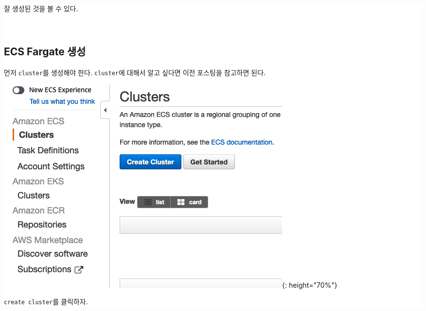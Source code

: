 잘 생성된 것을 볼 수 있다.

<br>

## ECS Fargate 생성

먼저 `cluster`를 생성해야 한다. `cluster`에 대해서 알고 싶다면 이전 포스팅을 참고하면 된다.

![ecsFargate1_8](https://github.com/xi-jjun/xi-jjun.github.io/blob/master/_posts/aws/img/ecsFargate1_8.png?raw=True){: height="70%"}

`create cluster`를 클릭하자.
